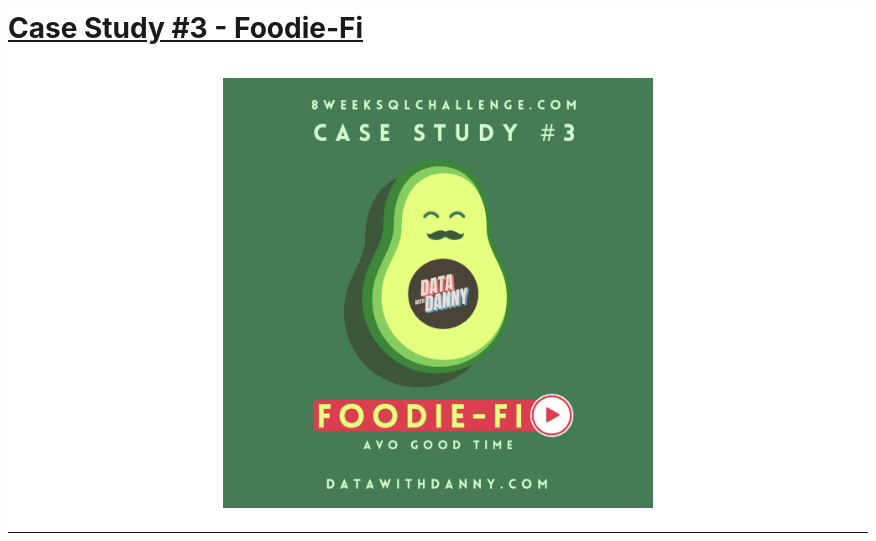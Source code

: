 # [Case Study #3 - Foodie-Fi](https://8weeksqlchallenge.com/case-study-3/)
<img src="https://github.com/tony1523/SQL/blob/main/8_Week%20_SQL_Challenge/img/case_study_3_pic.png"  width="600" height="450" style="display: block;margin-left: auto;margin-right: auto;width: 50%">


--------------------------------------------------------------------------------
